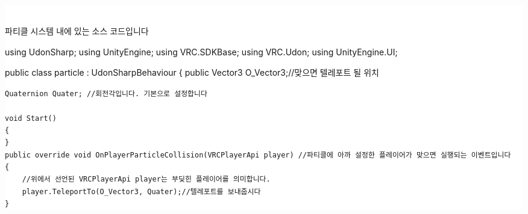 </div> <div class="se-component se-image se-l-default" id="SE-c4015b93-2e00-4248-bd2e-3ebad5569336">
<div class="se-component-content se-component-content-fit">
<div class="se-section se-section-image se-l-default se-section-align-">
<div class="se-module se-module-image" style="">
<a class="se-module-image-link __se_image_link __se_link" data-linkdata='{"id" : "SE-c4015b93-2e00-4248-bd2e-3ebad5569336", "src" : "https://postfiles.pstatic.net/MjAyMTA5MjhfMTE3/MDAxNjMyODA0MTg5MzQx.oMyqy5n5RbM9X5jFCjriNhMjvbRXWV3nN2uF7tpl_-0g.BZnCs5EJycPa9frya6vS1qttayVHsv1fY3nJ1xslDrog.PNG.dls32208/image.png", "originalWidth" : "921", "originalHeight" : "541", "linkUse" : "false", "link" : ""}' data-linktype="img" href="#" onclick="return false;" style="">
<img alt="" class="se-image-resource" data-height="520" data-lazy-src="https://postfiles.pstatic.net/MjAyMTA5MjhfMTE3/MDAxNjMyODA0MTg5MzQx.oMyqy5n5RbM9X5jFCjriNhMjvbRXWV3nN2uF7tpl_-0g.BZnCs5EJycPa9frya6vS1qttayVHsv1fY3nJ1xslDrog.PNG.dls32208/image.png?type=w966" data-width="886" src="https://postfiles.pstatic.net/MjAyMTA5MjhfMTE3/MDAxNjMyODA0MTg5MzQx.oMyqy5n5RbM9X5jFCjriNhMjvbRXWV3nN2uF7tpl_-0g.BZnCs5EJycPa9frya6vS1qttayVHsv1fY3nJ1xslDrog.PNG.dls32208/image.png?type=w80_blur">
</img></a>
</div>
</div>
</div>
</div>
<div class="se-component se-text se-l-default" id="SE-9b90daa4-019c-4ba0-9e4c-f6c84739b4bf">
<div class="se-component-content">
<div class="se-section se-section-text se-l-default">
<div class="se-module se-module-text">
<p class="se-text-paragraph se-text-paragraph-align-" id="SE-3117b9db-5854-401d-ad74-09d315a57892" style=""><span class="se-fs- se-ff-" id="SE-60f0b2cf-2c5f-4d74-8d87-c5a5d25648cd" style="">파티클 시스템 내에 있는 소스 코드입니다</span></p>
</div>
</div>
</div>
</div> <div class="se-component se-code se-l-default" id="SE-1670ffb4-eae0-4327-b6dd-7d3b3800a9c4">
<div class="se-component-content">
<div class="se-section se-section-code se-l-default">
<div class="se-module se-module-code se-fs-fs13">
<div class="se-code-source">
<div class="__se_code_view language-javascript">
using UdonSharp;
using UnityEngine;
using VRC.SDKBase;
using VRC.Udon;
using UnityEngine.UI;

public class particle : UdonSharpBehaviour
{
    public Vector3 O_Vector3;//맞으면 텔레포트 될 위치
    
    Quaternion Quater; //회전각입니다. 기본으로 설정합니다

    void Start()
    {
    }
    public override void OnPlayerParticleCollision(VRCPlayerApi player) //파티클에 아까 설정한 플레이어가 맞으면 실행되는 이벤트입니다
    {
        //위에서 선언된 VRCPlayerApi player는 부딪힌 플레이어를 의미합니다.
        player.TeleportTo(O_Vector3, Quater);//텔레포트를 보내줍시다
    }
